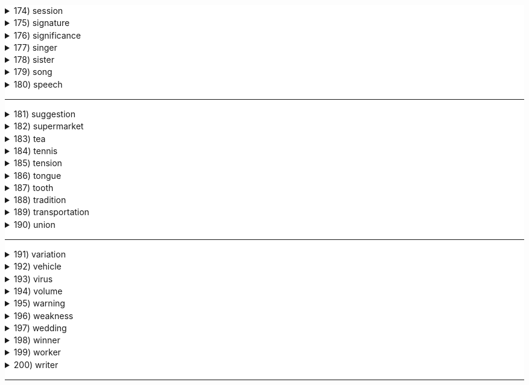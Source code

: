 <details><summary>174) session</summary></details>

<details><summary>175) signature</summary></details>

<details><summary>176) significance</summary></details>

<details><summary>177) singer</summary></details>

<details><summary>178) sister</summary></details>

<details><summary>179) song</summary></details>

<details><summary>180) speech</summary></details>

---

<details><summary>181) suggestion</summary></details>

<details><summary>182) supermarket</summary></details>

<details><summary>183) tea</summary></details>

<details><summary>184) tennis</summary></details>

<details><summary>185) tension</summary></details>

<details><summary>186) tongue</summary></details>

<details><summary>187) tooth</summary></details>

<details><summary>188) tradition</summary></details>

<details><summary>189) transportation</summary></details>

<details><summary>190) union</summary></details>

---

<details><summary>191) variation</summary></details>

<details><summary>192) vehicle</summary></details>

<details><summary>193) virus</summary></details>

<details><summary>194) volume</summary></details>

<details><summary>195) warning</summary></details>

<details><summary>196) weakness</summary></details>

<details><summary>197) wedding</summary></details>

<details><summary>198) winner</summary></details>

<details><summary>199) worker</summary></details>

<details><summary>200) writer</summary></details>

---